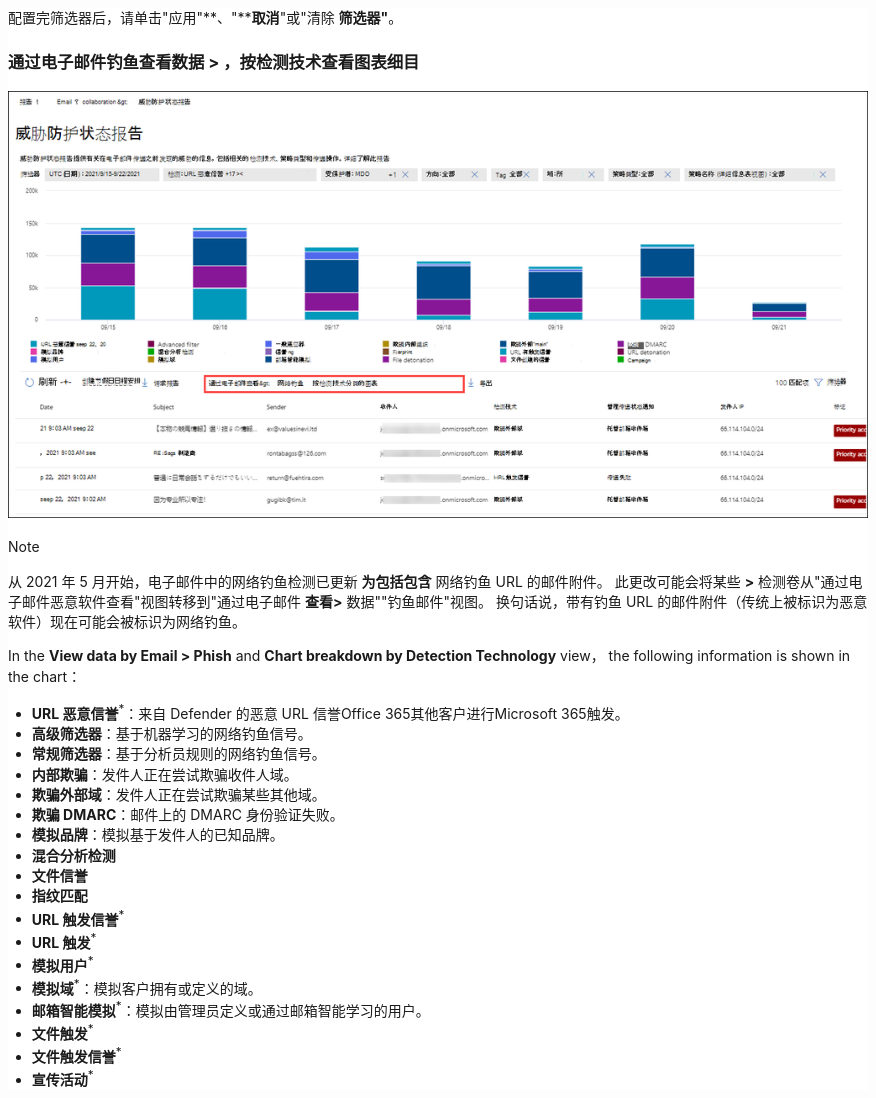 配置完筛选器后，请单击"应用"**、"****取消**"或"清除 **筛选器"**。

### <a name="view-data-by-email--phish-and-chart-breakdown-by-detection-technology"></a>通过电子邮件钓鱼查看数据 \> ，按检测技术查看图表细目

![威胁防护状态报告中的网络钓鱼电子邮件的检测技术视图。](../../media/threat-protection-status-report-phishing-detection-tech-view.png)

> [!NOTE]
> 从 2021 年 5 月开始，电子邮件中的网络钓鱼检测已更新 **为包括包含** 网络钓鱼 URL 的邮件附件。 此更改可能会将某些 **\>** 检测卷从"通过电子邮件恶意软件查看"视图转移到"通过电子邮件 **查看\>** 数据""钓鱼邮件"视图。 换句话说，带有钓鱼 URL 的邮件附件（传统上被标识为恶意软件）现在可能会被标识为网络钓鱼。

In the **View data by Email \> Phish** and **Chart breakdown by Detection Technology** view， the following information is shown in the chart：

- **URL 恶意信誉**<sup>\*</sup>：来自 Defender 的恶意 URL 信誉Office 365其他客户进行Microsoft 365触发。
- **高级筛选器**：基于机器学习的网络钓鱼信号。
- **常规筛选器**：基于分析员规则的网络钓鱼信号。
- **内部欺骗**：发件人正在尝试欺骗收件人域。
- **欺骗外部域**：发件人正在尝试欺骗某些其他域。
- **欺骗 DMARC**：邮件上的 DMARC 身份验证失败。
- **模拟品牌**：模拟基于发件人的已知品牌。
- **混合分析检测**
- **文件信誉**
- **指纹匹配**
- **URL 触发信誉**<sup>\*</sup>
- **URL 触发**<sup>\*</sup>
- **模拟用户**<sup>\*</sup>
- **模拟域**<sup>\*</sup>：模拟客户拥有或定义的域。
- **邮箱智能模拟**<sup>\*</sup>：模拟由管理员定义或通过邮箱智能学习的用户。
- **文件触发**<sup>\*</sup>
- **文件触发信誉**<sup>\*</sup>
- **宣传活动**<sup>\*</sup>
